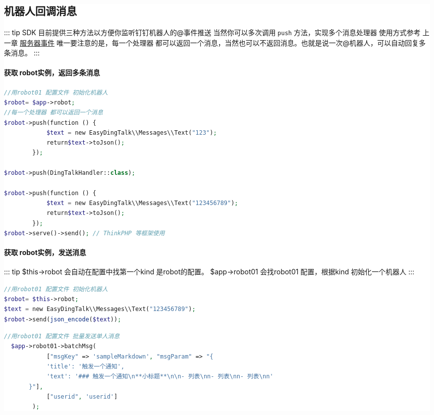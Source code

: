  

## 机器人回调消息

::: tip
SDK 目前提供三种方法以方便你监听钉钉机器人的@事件推送
当然你可以多次调用 `push` 方法，实现多个消息处理器
使用方式参考 上一章 [服务器事件](服务器事件.md)
唯一要注意的是，每一个处理器 都可以返回一个消息，当然也可以不返回消息。也就是说一次@机器人，可以自动回复多条消息。
:::
#### 获取 robot实例，返回多条消息
```php
//用robot01 配置文件 初始化机器人
$robot= $app->robot;
//每一个处理器 都可以返回一个消息
$robot->push(function () {
            $text = new EasyDingTalk\\Messages\\Text("123");
            return$text->toJson();
        });

$robot->push(DingTalkHandler::class);

$robot->push(function () {
            $text = new EasyDingTalk\\Messages\\Text("123456789");
            return$text->toJson();
        });
$robot->serve()->send(); // ThinkPHP 等框架使用
```
 #### 获取 robot实例，发送消息
::: tip
$this->robot 会自动在配置中找第一个kind 是robot的配置。 
$app->robot01 会找robot01 配置，根据kind 初始化一个机器人
:::
```php
//用robot01 配置文件 初始化机器人
$robot= $this->robot;
$text = new EasyDingTalk\\Messages\\Text("123456789");
$robot->send(json_encode($text));
```
```php
//用robot01 配置文件 批量发送单人消息
  $app->robot01->batchMsg(
            ["msgKey" => 'sampleMarkdown', "msgParam" => "{
            'title': '触发一个通知',
            'text': '### 触发一个通知\n**小标题**\n\n- 列表\nn- 列表\nn- 列表\nn'
       }"],
            ["userid", 'userid']
        );
```